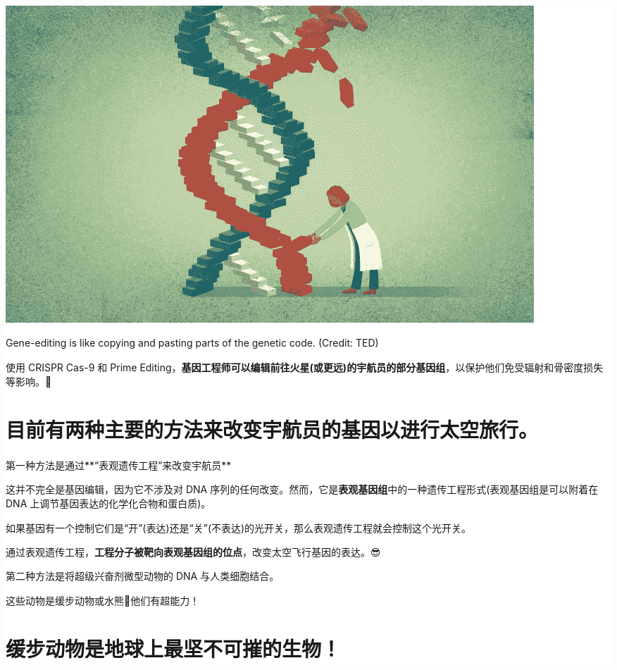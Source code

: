 ![](img/53444bae998ce6a3458c5eecd8d4539e.png)

Gene-editing is like copying and pasting parts of the genetic code. (Credit: TED)

使用 CRISPR Cas-9 和 Prime Editing，**基因工程师可以编辑前往火星(或更远)的宇航员的部分基因组**，以保护他们免受辐射和骨密度损失等影响。💪

# 目前有两种主要的方法来改变宇航员的基因以进行太空旅行。

第一种方法是通过**“表观遗传工程”来改变宇航员**

这并不完全是基因编辑，因为它不涉及对 DNA 序列的任何改变。然而，它是**表观基因组**中的一种遗传工程形式(表观基因组是可以附着在 DNA 上调节基因表达的化学化合物和蛋白质)。

如果基因有一个控制它们是“开”(表达)还是“关”(不表达)的光开关，那么表观遗传工程就会控制这个光开关。

通过表观遗传工程，**工程分子被靶向表观基因组的位点**，改变太空飞行基因的表达。😎

第二种方法是将超级兴奋剂微型动物的 DNA 与人类细胞结合。

这些动物是缓步动物或水熊🐻他们有超能力！

# 缓步动物是地球上最坚不可摧的生物！
